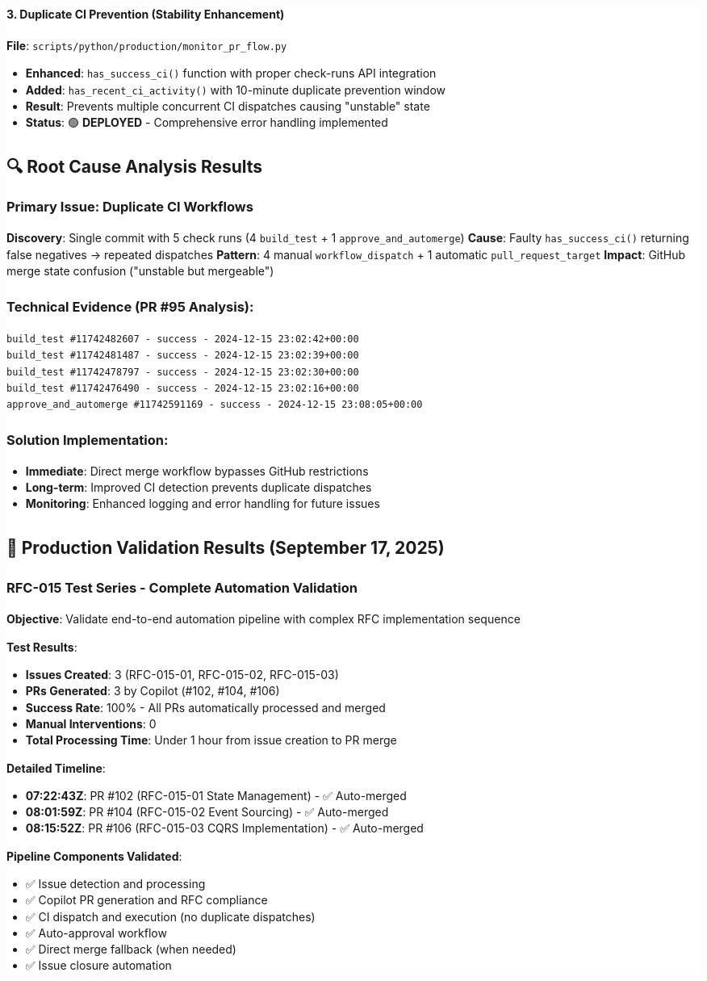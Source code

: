 #### 3. **Duplicate CI Prevention** (Stability Enhancement)
**File**: `scripts/python/production/monitor_pr_flow.py`
- **Enhanced**: `has_success_ci()` function with proper check-runs API integration
- **Added**: `has_recent_ci_activity()` with 10-minute duplicate prevention window
- **Result**: Prevents multiple concurrent CI dispatches causing "unstable" state
- **Status**: 🟢 **DEPLOYED** - Comprehensive error handling implemented

## 🔍 **Root Cause Analysis Results**

### **Primary Issue**: Duplicate CI Workflows
**Discovery**: Single commit with 5 check runs (4 `build_test` + 1 `approve_and_automerge`)
**Cause**: Faulty `has_success_ci()` returning false negatives → repeated dispatches
**Pattern**: 4 manual `workflow_dispatch` + 1 automatic `pull_request_target`
**Impact**: GitHub merge state confusion ("unstable but mergeable")

### **Technical Evidence** (PR #95 Analysis):
```
build_test #11742482607 - success - 2024-12-15 23:02:42+00:00
build_test #11742481487 - success - 2024-12-15 23:02:39+00:00
build_test #11742478797 - success - 2024-12-15 23:02:30+00:00
build_test #11742476490 - success - 2024-12-15 23:02:16+00:00
approve_and_automerge #11742591169 - success - 2024-12-15 23:08:05+00:00
```

### **Solution Implementation**:
- **Immediate**: Direct merge workflow bypasses GitHub restrictions
- **Long-term**: Improved CI detection prevents duplicate dispatches  
- **Monitoring**: Enhanced logging and error handling for future issues

## 🧪 **Production Validation Results** (September 17, 2025)

### **RFC-015 Test Series - Complete Automation Validation**
**Objective**: Validate end-to-end automation pipeline with complex RFC implementation sequence

**Test Results**:
- **Issues Created**: 3 (RFC-015-01, RFC-015-02, RFC-015-03)
- **PRs Generated**: 3 by Copilot (#102, #104, #106)
- **Success Rate**: 100% - All PRs automatically processed and merged
- **Manual Interventions**: 0
- **Total Processing Time**: Under 1 hour from issue creation to PR merge

**Detailed Timeline**:
- **07:22:43Z**: PR #102 (RFC-015-01 State Management) - ✅ Auto-merged
- **08:01:59Z**: PR #104 (RFC-015-02 Event Sourcing) - ✅ Auto-merged  
- **08:15:52Z**: PR #106 (RFC-015-03 CQRS Implementation) - ✅ Auto-merged

**Pipeline Components Validated**:
- ✅ Issue detection and processing
- ✅ Copilot PR generation and RFC compliance
- ✅ CI dispatch and execution (no duplicate dispatches)
- ✅ Auto-approval workflow
- ✅ Direct merge fallback (when needed)
- ✅ Issue closure automation
